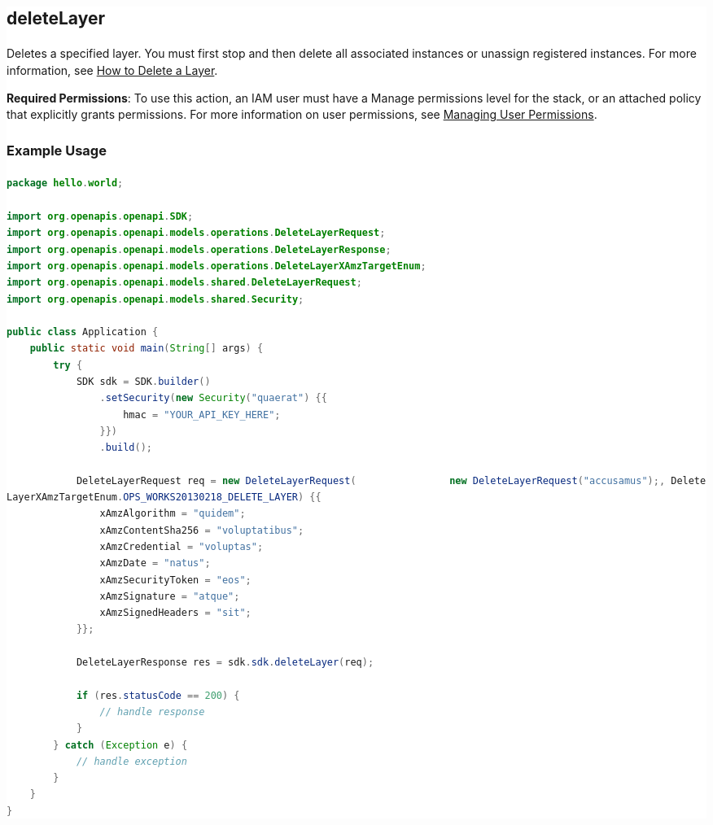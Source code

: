 ## deleteLayer

<p>Deletes a specified layer. You must first stop and then delete all associated instances or unassign registered instances. For more information, see <a href="https://docs.aws.amazon.com/opsworks/latest/userguide/workinglayers-basics-delete.html">How to Delete a Layer</a>.</p> <p> <b>Required Permissions</b>: To use this action, an IAM user must have a Manage permissions level for the stack, or an attached policy that explicitly grants permissions. For more information on user permissions, see <a href="https://docs.aws.amazon.com/opsworks/latest/userguide/opsworks-security-users.html">Managing User Permissions</a>.</p>

### Example Usage

```java
package hello.world;

import org.openapis.openapi.SDK;
import org.openapis.openapi.models.operations.DeleteLayerRequest;
import org.openapis.openapi.models.operations.DeleteLayerResponse;
import org.openapis.openapi.models.operations.DeleteLayerXAmzTargetEnum;
import org.openapis.openapi.models.shared.DeleteLayerRequest;
import org.openapis.openapi.models.shared.Security;

public class Application {
    public static void main(String[] args) {
        try {
            SDK sdk = SDK.builder()
                .setSecurity(new Security("quaerat") {{
                    hmac = "YOUR_API_KEY_HERE";
                }})
                .build();

            DeleteLayerRequest req = new DeleteLayerRequest(                new DeleteLayerRequest("accusamus");, DeleteLayerXAmzTargetEnum.OPS_WORKS20130218_DELETE_LAYER) {{
                xAmzAlgorithm = "quidem";
                xAmzContentSha256 = "voluptatibus";
                xAmzCredential = "voluptas";
                xAmzDate = "natus";
                xAmzSecurityToken = "eos";
                xAmzSignature = "atque";
                xAmzSignedHeaders = "sit";
            }};            

            DeleteLayerResponse res = sdk.sdk.deleteLayer(req);

            if (res.statusCode == 200) {
                // handle response
            }
        } catch (Exception e) {
            // handle exception
        }
    }
}
```
